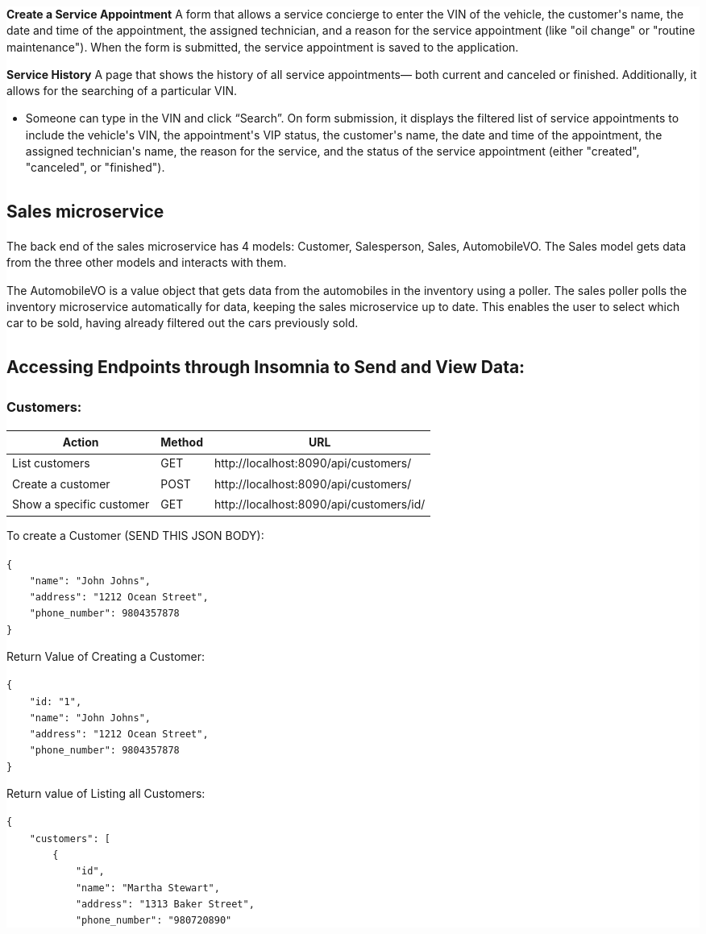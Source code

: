 **Create a Service Appointment**
A form that allows a service concierge to enter the VIN of the vehicle, the customer's name, the date and time of the appointment, the assigned technician, and a reason for the service appointment (like "oil change" or "routine maintenance"). When the form is submitted, the service appointment is saved to the application.

**Service History**
A page that shows the history of all service appointments— both current and canceled or finished. Additionally, it allows for the searching of a particular VIN.
   * Someone can type in the VIN and click “Search”. On form submission, it displays the filtered list of service appointments to include the vehicle's VIN, the appointment's VIP status, the customer's name, the date and time of the appointment, the assigned technician's name, the reason for the service, and the status of the service appointment (either "created", "canceled", or "finished").



## Sales microservice

The back end of the sales microservice has 4 models: Customer, Salesperson, Sales, AutomobileVO. The Sales model gets data from the three other models and interacts with them.

The AutomobileVO is a value object that gets data from the automobiles in the inventory using a poller. The sales poller polls the inventory microservice automatically for data, keeping the sales microservice up to date. This enables the user to select which car to be sold, having already filtered out the cars previously sold.


## Accessing Endpoints through Insomnia to Send and View Data:

### Customers:


| Action | Method | URL
| ----------- | ----------- | ----------- |
| List customers | GET | http://localhost:8090/api/customers/
| Create a customer | POST | http://localhost:8090/api/customers/
| Show a specific customer | GET | http://localhost:8090/api/customers/id/

To create a Customer (SEND THIS JSON BODY):
```
{
	"name": "John Johns",
	"address": "1212 Ocean Street",
	"phone_number": 9804357878
}
```
Return Value of Creating a Customer:
```
{
	"id: "1",
	"name": "John Johns",
	"address": "1212 Ocean Street",
	"phone_number": 9804357878
}
```
Return value of Listing all Customers:
```
{
	"customers": [
		{
			"id",
			"name": "Martha Stewart",
			"address": "1313 Baker Street",
			"phone_number": "980720890"
```